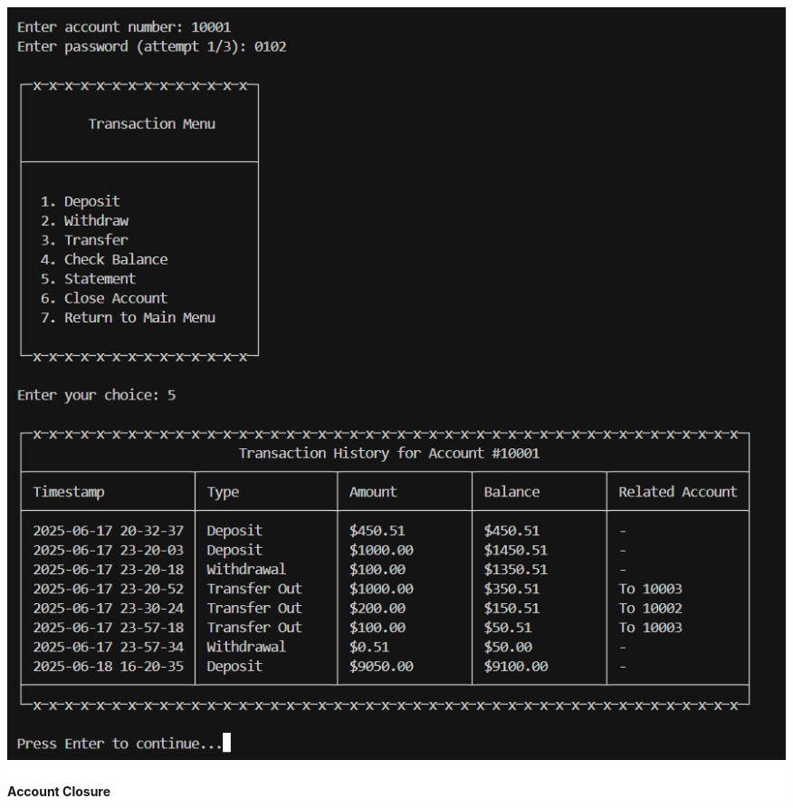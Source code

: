 ![Transaction Menu](assets/Screenshots/ConsoleApplication/Transaction_Menu.png)

#### Account Closure